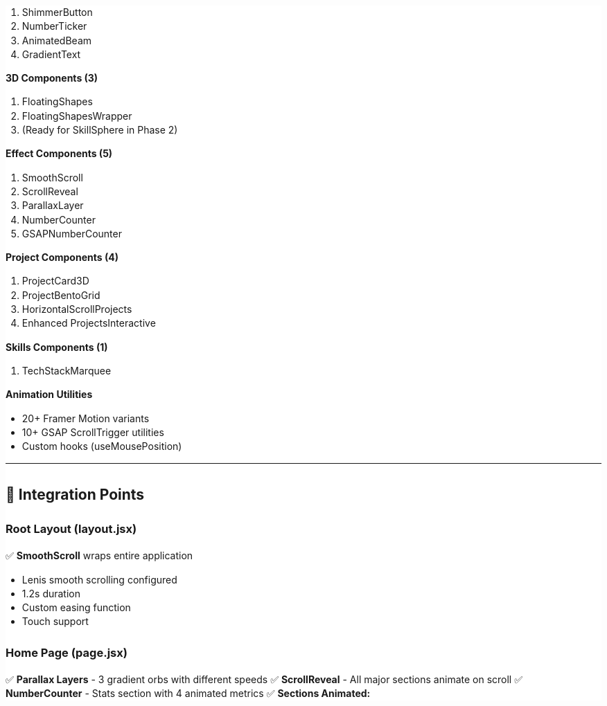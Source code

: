 1. ShimmerButton
2. NumberTicker
3. AnimatedBeam
4. GradientText

**3D Components (3)**

1. FloatingShapes
2. FloatingShapesWrapper
3. (Ready for SkillSphere in Phase 2)

**Effect Components (5)**

1. SmoothScroll
2. ScrollReveal
3. ParallaxLayer
4. NumberCounter
5. GSAPNumberCounter

**Project Components (4)**

1. ProjectCard3D
2. ProjectBentoGrid
3. HorizontalScrollProjects
4. Enhanced ProjectsInteractive

**Skills Components (1)**

1. TechStackMarquee

**Animation Utilities**

- 20+ Framer Motion variants
- 10+ GSAP ScrollTrigger utilities
- Custom hooks (useMousePosition)

---

## 🚀 Integration Points

### **Root Layout (layout.jsx)**

✅ **SmoothScroll** wraps entire application

- Lenis smooth scrolling configured
- 1.2s duration
- Custom easing function
- Touch support

### **Home Page (page.jsx)**

✅ **Parallax Layers** - 3 gradient orbs with different speeds
✅ **ScrollReveal** - All major sections animate on scroll
✅ **NumberCounter** - Stats section with 4 animated metrics
✅ **Sections Animated:**
